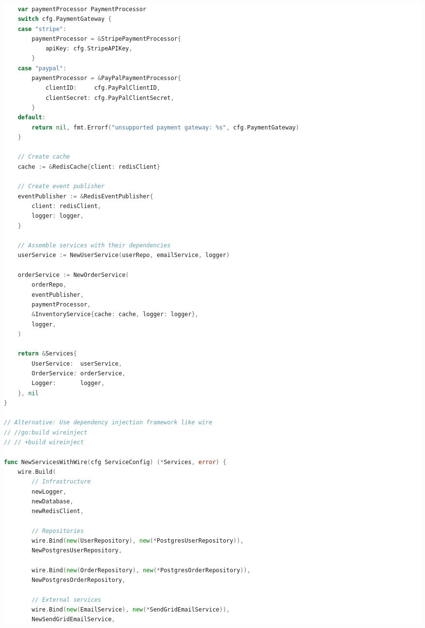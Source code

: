    ```go
       var paymentProcessor PaymentProcessor
       switch cfg.PaymentGateway {
       case "stripe":
           paymentProcessor = &StripePaymentProcessor{
               apiKey: cfg.StripeAPIKey,
           }
       case "paypal":
           paymentProcessor = &PayPalPaymentProcessor{
               clientID:     cfg.PayPalClientID,
               clientSecret: cfg.PayPalClientSecret,
           }
       default:
           return nil, fmt.Errorf("unsupported payment gateway: %s", cfg.PaymentGateway)
       }

       // Create cache
       cache := &RedisCache{client: redisClient}

       // Create event publisher
       eventPublisher := &RedisEventPublisher{
           client: redisClient,
           logger: logger,
       }

       // Assemble services with their dependencies
       userService := NewUserService(userRepo, emailService, logger)

       orderService := NewOrderService(
           orderRepo,
           eventPublisher,
           paymentProcessor,
           &InventoryService{cache: cache, logger: logger},
           logger,
       )

       return &Services{
           UserService:  userService,
           OrderService: orderService,
           Logger:       logger,
       }, nil
   }

   // Alternative: Use dependency injection framework like wire
   // //go:build wireinject
   // // +build wireinject

   func NewServicesWithWire(cfg ServiceConfig) (*Services, error) {
       wire.Build(
           // Infrastructure
           newLogger,
           newDatabase,
           newRedisClient,

           // Repositories
           wire.Bind(new(UserRepository), new(*PostgresUserRepository)),
           NewPostgresUserRepository,

           wire.Bind(new(OrderRepository), new(*PostgresOrderRepository)),
           NewPostgresOrderRepository,

           // External services
           wire.Bind(new(EmailService), new(*SendGridEmailService)),
           NewSendGridEmailService,
   ```